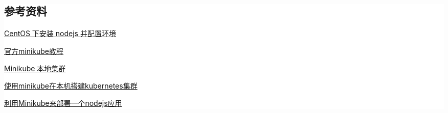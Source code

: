 ## 参考资料
[CentOS 下安装 nodejs 并配置环境](http://blog.csdn.net/qq_21794603/article/details/68067821)

[官方minikube教程](https://kubernetes.io/docs/tutorials/stateless-application/hello-minikube/)

[Minikube 本地集群](https://zhulg.github.io/2017/11/08/mac-minikube%E6%9C%AC%E5%9C%B0%E9%9B%86%E7%BE%A4/)

[使用minikube在本机搭建kubernetes集群](https://www.centos.bz/2018/01/%E4%BD%BF%E7%94%A8minikube%E5%9C%A8%E6%9C%AC%E6%9C%BA%E6%90%AD%E5%BB%BAkubernetes%E9%9B%86%E7%BE%A4/)

[利用Minikube来部署一个nodejs应用](https://www.jianshu.com/p/c8bb49edf466)
